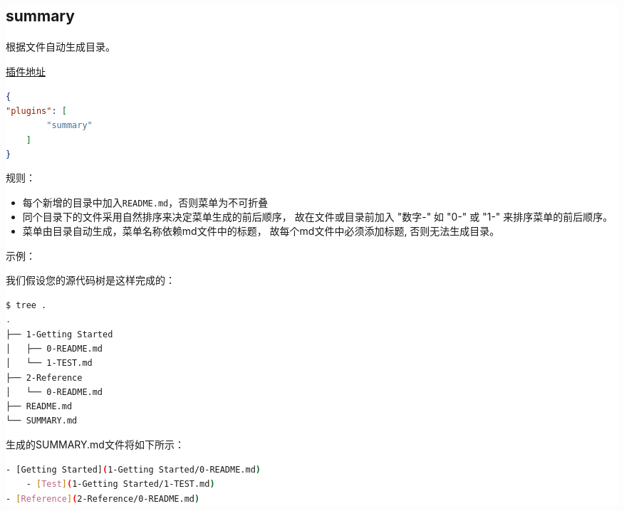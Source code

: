 ## summary

根据文件自动生成目录。

[插件地址](https://plugins.gitbook.com/plugin/summary)

```json
{
"plugins": [
        "summary"
    ]
}
```

规则：

- 每个新增的目录中加入`README.md`，否则菜单为不可折叠
- 同个目录下的文件采用自然排序来决定菜单生成的前后顺序， 故在文件或目录前加入 "数字-" 如 "0-" 或 "1-" 来排序菜单的前后顺序。
- 菜单由目录自动生成，菜单名称依赖md文件中的标题， 故每个md文件中必须添加标题, 否则无法生成目录。

示例：

我们假设您的源代码树是这样完成的：

```bash
$ tree .
.
├── 1-Getting Started
│   ├── 0-README.md
│   └── 1-TEST.md
├── 2-Reference
│   └── 0-README.md
├── README.md
└── SUMMARY.md
```

生成的SUMMARY.md文件将如下所示：

```bash
- [Getting Started](1-Getting Started/0-README.md)
    - [Test](1-Getting Started/1-TEST.md)
- [Reference](2-Reference/0-README.md)
```
